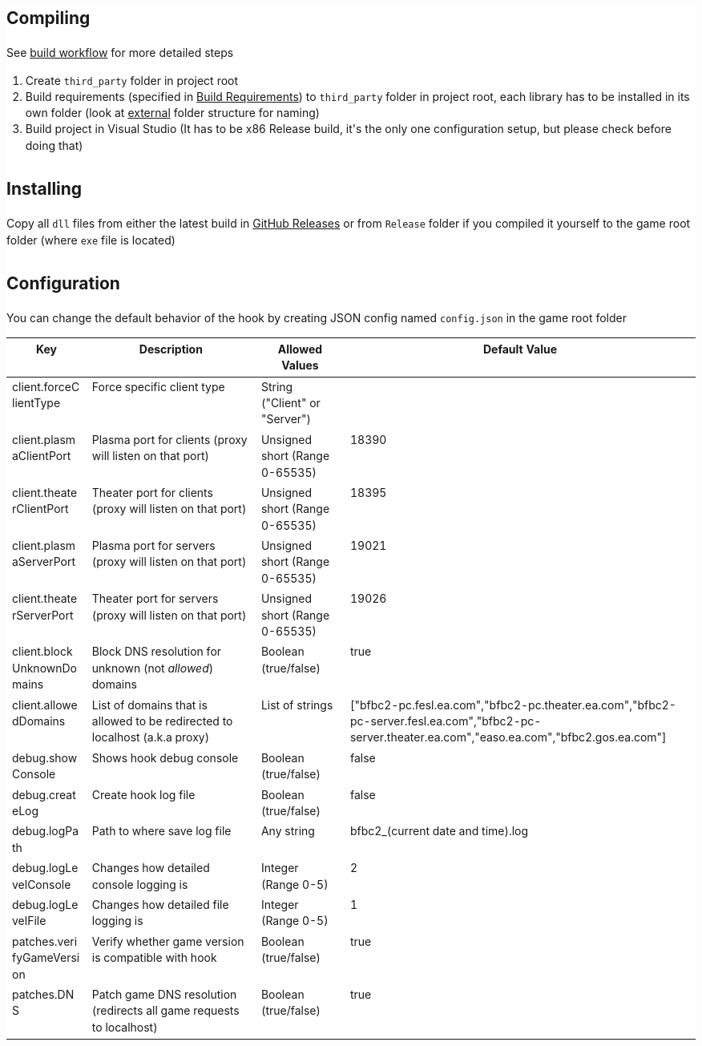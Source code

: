 Compiling
---------

See [build workflow](https://github.com/GrzybDev/BFBC2_Hook/blob/main/.github/workflows/build.yaml) for more detailed steps

1. Create `third_party` folder in project root
2. Build requirements (specified in [Build Requirements](#build-requirements)) to `third_party` folder in project root, each library has to be installed in its own folder (look at [external](https://github.com/GrzybDev/BFBC2_Hook/tree/main/external) folder structure for naming)
3. Build project in Visual Studio (It has to be x86 Release build, it's the only one configuration setup, but please check before doing that)

Installing
----------

Copy all `dll` files from either the latest build in [GitHub Releases](https://github.com/GrzybDev/BFBC2_Hook/releases) or from `Release` folder if you compiled it yourself to the game root folder (where `exe` file is located)

Configuration
-------------

You can change the default behavior of the hook by creating JSON config named `config.json` in the game root folder

| Key                          | Description                                                                      | Allowed Values                 | Default Value                                                                                                                                      |
|------------------------------|----------------------------------------------------------------------------------|--------------------------------|----------------------------------------------------------------------------------------------------------------------------------------------------|
| client.forceClientType       | Force specific client type                                                       | String ("Client" or "Server")  |                                                                                                                                                    |
| client.plasmaClientPort      | Plasma port for clients (proxy will listen on that port)                         | Unsigned short (Range 0-65535) | 18390                                                                                                                                              |
| client.theaterClientPort     | Theater port for clients (proxy will listen on that port)                        | Unsigned short (Range 0-65535) | 18395                                                                                                                                              |
| client.plasmaServerPort      | Plasma port for servers (proxy will listen on that port)                         | Unsigned short (Range 0-65535) | 19021                                                                                                                                              |
| client.theaterServerPort     | Theater port for servers (proxy will listen on that port)                        | Unsigned short (Range 0-65535) | 19026                                                                                                                                              |
| client.blockUnknownDomains   | Block DNS resolution for unknown (not *allowed*) domains                         | Boolean (true/false)           | true                                                                                                                                               |
| client.allowedDomains        | List of domains that is allowed to be redirected to localhost (a.k.a proxy)      | List of strings                | ["bfbc2-pc.fesl.ea.com","bfbc2-pc.theater.ea.com","bfbc2-pc-server.fesl.ea.com","bfbc2-pc-server.theater.ea.com","easo.ea.com","bfbc2.gos.ea.com"] |
| debug.showConsole            | Shows hook debug console                                                         | Boolean (true/false)           | false                                                                                                                                              |
| debug.createLog              | Create hook log file                                                             | Boolean (true/false)           | false                                                                                                                                              |
| debug.logPath                | Path to where save log file                                                      | Any string                     | bfbc2_(current date and time).log                                                                                                                  |
| debug.logLevelConsole        | Changes how detailed console logging is                                          | Integer (Range 0-5)            | 2                                                                                                                                                  |
| debug.logLevelFile           | Changes how detailed file logging is                                             | Integer (Range 0-5)            | 1                                                                                                                                                  |
| patches.verifyGameVersion    | Verify whether game version is compatible with hook                              | Boolean (true/false)           | true                                                                                                                                               |
| patches.DNS                  | Patch game DNS resolution (redirects all game requests to localhost)             | Boolean (true/false)           | true                                                                                                                                               |